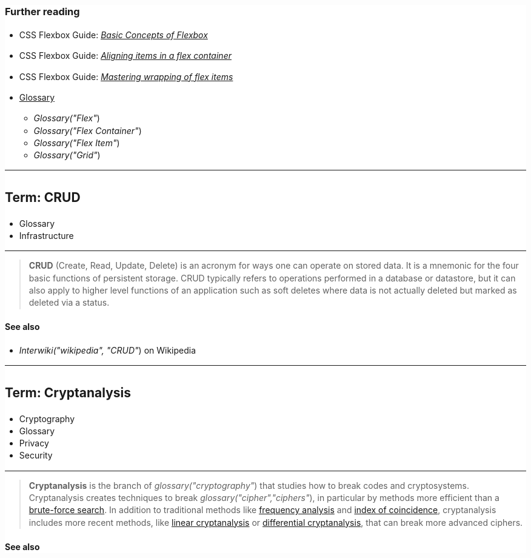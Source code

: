 ### Further reading

-   CSS Flexbox Guide: _[Basic Concepts of Flexbox](/en-US/docs/Web/CSS/CSS_Flexible_Box_Layout/Basic_Concepts_of_Flexbox)_
-   CSS Flexbox Guide: _[Aligning items in a flex container](/en-US/docs/Web/CSS/CSS_Flexible_Box_Layout/Aligning_Items_in_a_Flex_Container)_
-   CSS Flexbox Guide: _[Mastering wrapping of flex items](/en-US/docs/Web/CSS/CSS_Flexible_Box_Layout/Mastering_Wrapping_of_Flex_Items)_
-   [Glossary](/en-US/docs/Glossary)

    -   _Glossary("Flex"_)
    -   _Glossary("Flex Container"_)
    -   _Glossary("Flex Item"_)
    -   _Glossary("Grid"_)

---

## Term: CRUD

-   Glossary
-   Infrastructure

---

> **CRUD** (Create, Read, Update, Delete) is an acronym for ways one can operate on stored data. It is a mnemonic for the four basic functions of persistent storage. CRUD typically refers to operations performed in a database or datastore, but it can also apply to higher level functions of an application such as soft deletes where data is not actually deleted but marked as deleted via a status.

#### See also

-   _Interwiki("wikipedia", "CRUD"_) on Wikipedia

---

## Term: Cryptanalysis

-   Cryptography
-   Glossary
-   Privacy
-   Security

---

> **Cryptanalysis** is the branch of _glossary("cryptography"_) that studies how to break codes and cryptosystems. Cryptanalysis creates techniques to break _glossary("cipher","ciphers"_), in particular by methods more efficient than a [brute-force search](https://en.wikipedia.org/wiki/Brute-force_search). In addition to traditional methods like [frequency analysis](https://en.wikipedia.org/wiki/Frequency_analysis) and [index of coincidence](https://en.wikipedia.org/wiki/Index_of_coincidence), cryptanalysis includes more recent methods, like [linear cryptanalysis](https://en.wikipedia.org/wiki/Linear_cryptanalysis) or [differential cryptanalysis](https://en.wikipedia.org/wiki/Differential_cryptanalysis), that can break more advanced ciphers.

#### See also
